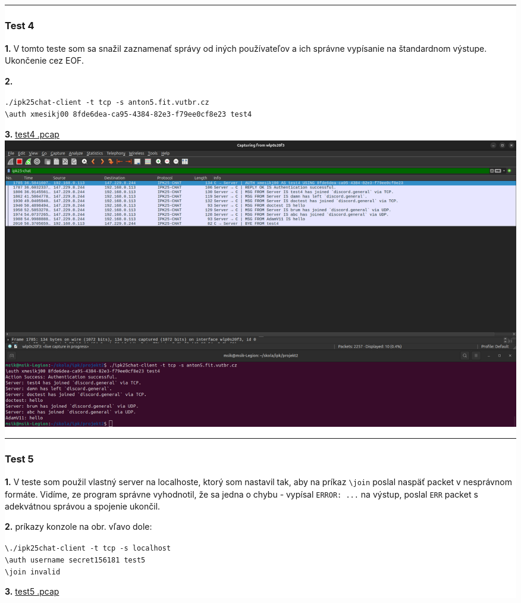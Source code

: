 ___
### Test 4

**1.** V tomto teste som sa snažil zaznamenať správy od iných používateľov a ich správne vypísanie na štandardnom výstupe. Ukončenie cez EOF.

**2.**
```
./ipk25chat-client -t tcp -s anton5.fit.vutbr.cz
\auth xmesikj00 8fde6dea-ca95-4384-82e3-f79ee0cf8e23 test4
```
**3.**
[test4 .pcap](./PCAPs/test4.pcapng)
![test4 picture](./screenshots/test4.png)

___
### Test 5

**1.** V teste som použil vlastný server na localhoste, ktorý som nastavil tak, aby na príkaz `\join` poslal naspäť packet v nesprávnom formáte. Vidíme, ze program správne vyhodnotil, že sa jedna o chybu - vypísal `ERROR: ...` na výstup, poslal `ERR` packet s adekvátnou správou a spojenie ukončil.

**2.** príkazy konzole na obr. vľavo dole:
```
\./ipk25chat-client -t tcp -s localhost
\auth username secret156181 test5
\join invalid
```
**3.**
[test5 .pcap](./PCAPs/test5.pcapng)